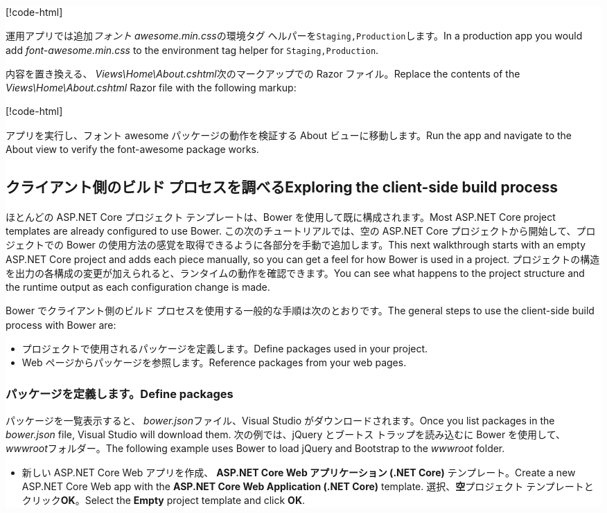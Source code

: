 [!code-html[](bower/sample/_Layout.cshtml?highlight=4&range=9-13)]

<span data-ttu-id="a22a8-150">運用アプリでは追加*フォント awesome.min.css*の環境タグ ヘルパーを`Staging,Production`します。</span><span class="sxs-lookup"><span data-stu-id="a22a8-150">In a production app you would add *font-awesome.min.css* to the environment tag helper for `Staging,Production`.</span></span>

<span data-ttu-id="a22a8-151">内容を置き換える、 *Views\Home\About.cshtml*次のマークアップでの Razor ファイル。</span><span class="sxs-lookup"><span data-stu-id="a22a8-151">Replace the contents of the *Views\Home\About.cshtml* Razor file with the following markup:</span></span>

[!code-html[](bower/sample/About.cshtml)]

<span data-ttu-id="a22a8-152">アプリを実行し、フォント awesome パッケージの動作を検証する About ビューに移動します。</span><span class="sxs-lookup"><span data-stu-id="a22a8-152">Run the app and navigate to the About view to verify the font-awesome package works.</span></span>

## <a name="exploring-the-client-side-build-process"></a><span data-ttu-id="a22a8-153">クライアント側のビルド プロセスを調べる</span><span class="sxs-lookup"><span data-stu-id="a22a8-153">Exploring the client-side build process</span></span>

<span data-ttu-id="a22a8-154">ほとんどの ASP.NET Core プロジェクト テンプレートは、Bower を使用して既に構成されます。</span><span class="sxs-lookup"><span data-stu-id="a22a8-154">Most ASP.NET Core project templates are already configured to use Bower.</span></span> <span data-ttu-id="a22a8-155">この次のチュートリアルでは、空の ASP.NET Core プロジェクトから開始して、プロジェクトでの Bower の使用方法の感覚を取得できるように各部分を手動で追加します。</span><span class="sxs-lookup"><span data-stu-id="a22a8-155">This next walkthrough starts with an empty ASP.NET Core project and adds each piece manually, so you can get a feel for how Bower is used in a project.</span></span> <span data-ttu-id="a22a8-156">プロジェクトの構造を出力の各構成の変更が加えられると、ランタイムの動作を確認できます。</span><span class="sxs-lookup"><span data-stu-id="a22a8-156">You can see what happens to the project structure and the runtime output as each configuration change is made.</span></span>

<span data-ttu-id="a22a8-157">Bower でクライアント側のビルド プロセスを使用する一般的な手順は次のとおりです。</span><span class="sxs-lookup"><span data-stu-id="a22a8-157">The general steps to use the client-side build process with Bower are:</span></span>

* <span data-ttu-id="a22a8-158">プロジェクトで使用されるパッケージを定義します。</span><span class="sxs-lookup"><span data-stu-id="a22a8-158">Define packages used in your project.</span></span> 
* <span data-ttu-id="a22a8-159">Web ページからパッケージを参照します。</span><span class="sxs-lookup"><span data-stu-id="a22a8-159">Reference packages from your web pages.</span></span>

### <a name="define-packages"></a><span data-ttu-id="a22a8-160">パッケージを定義します。</span><span class="sxs-lookup"><span data-stu-id="a22a8-160">Define packages</span></span>

<span data-ttu-id="a22a8-161">パッケージを一覧表示すると、 *bower.json*ファイル、Visual Studio がダウンロードされます。</span><span class="sxs-lookup"><span data-stu-id="a22a8-161">Once you list packages in the *bower.json* file, Visual Studio will download them.</span></span> <span data-ttu-id="a22a8-162">次の例では、jQuery とブートス トラップを読み込むに Bower を使用して、 *wwwroot*フォルダー。</span><span class="sxs-lookup"><span data-stu-id="a22a8-162">The following example uses Bower to load jQuery and Bootstrap to the *wwwroot* folder.</span></span>

* <span data-ttu-id="a22a8-163">新しい ASP.NET Core Web アプリを作成、 **ASP.NET Core Web アプリケーション (.NET Core)** テンプレート。</span><span class="sxs-lookup"><span data-stu-id="a22a8-163">Create a new ASP.NET Core Web app with the **ASP.NET Core Web Application (.NET Core)** template.</span></span> <span data-ttu-id="a22a8-164">選択、**空**プロジェクト テンプレートとクリック**OK**。</span><span class="sxs-lookup"><span data-stu-id="a22a8-164">Select the **Empty** project template and click **OK**.</span></span>
